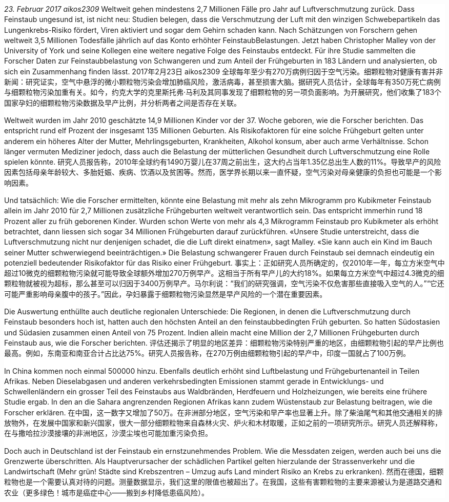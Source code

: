 _23. Februar 2017 aikos2309_ Weltweit gehen mindestens 2,7 Millionen Fälle pro Jahr auf Luftverschmutzung zurück. Dass Feinstaub ungesund ist, ist nicht neu: Studien belegen, dass die Verschmutzung der Luft mit den winzigen Schwebepartikeln das Lungenkrebs-Risiko fördert, Viren aktiviert und sogar dem Gehirn schaden kann. Nach Schätzungen von Forschern gehen weltweit 3,5 Millionen Todesfälle jährlich auf das Konto erhöhter FeinstaubBelastungen. Jetzt haben Christopher Malley von der University of York und seine Kollegen eine weitere negative Folge des Feinstaubs entdeckt. Für ihre Studie sammelten die Forscher Daten zur Feinstaubbelastung von Schwangeren und zum Anteil der Frühgeburten in 183 Ländern und analysierten, ob sich ein Zusammenhang finden lässt.
2017年2月23日 aikos2309 全球每年至少有270万病例归因于空气污染。细颗粒物对健康有害并非新闻：研究证实，空气中悬浮的微小颗粒物污染会增加肺癌风险，激活病毒，甚至损害大脑。据研究人员估计，全球每年有350万死亡病例与细颗粒物污染加重有关。如今，约克大学的克里斯托弗·马利及其同事发现了细颗粒物的另一项负面影响。为开展研究，他们收集了183个国家孕妇的细颗粒物污染数据及早产比例，并分析两者之间是否存在关联。

Weltweit wurden im Jahr 2010 geschätzte 14,9 Millionen Kinder vor der 37. Woche geboren, wie die Forscher berichten. Das entspricht rund elf Prozent der insgesamt 135 Millionen Geburten. Als Risikofaktoren für eine solche Frühgeburt gelten unter anderem ein höheres Alter der Mutter, Mehrlingsgeburten, Krankheiten, Alkohol konsum, aber auch arme Verhältnisse. Schon länger vermuten Mediziner jedoch, dass auch die Belastung der mütterlichen Gesundheit durch Luftverschmutzung eine Rolle spielen könnte.
研究人员报告称，2010年全球约有1490万婴儿在37周之前出生，这大约占当年1.35亿总出生人数的11%。导致早产的风险因素包括母亲年龄较大、多胎妊娠、疾病、饮酒以及贫困等。然而，医学界长期以来一直怀疑，空气污染对母亲健康的负担也可能是一个影响因素。

Und tatsächlich: Wie die Forscher ermittelten, könnte eine Belastung mit mehr als zehn Mikrogramm pro Kubikmeter Feinstaub allein im Jahr 2010 für 2,7 Millionen zusätzliche Frühgeburten weltweit verantwortlich sein. Das entspricht immerhin rund 18 Prozent aller zu früh geborenen Kinder. Wurden schon Werte von mehr als 4,3 Mikrogramm Feinstaub pro Kubikmeter als erhöht betrachtet, dann liessen sich sogar 34 Millionen Frühgeburten darauf zurückführen. «Unsere Studie unterstreicht, dass die Luftverschmutzung nicht nur denjenigen schadet, die die Luft direkt einatmen», sagt Malley. «Sie kann auch ein Kind im Bauch seiner Mutter schwerwiegend beeinträchtigen.» Die Belastung schwangerer Frauen durch Feinstaub sei demnach eindeutig ein potenziell bedeutender Risikofaktor für das Risiko einer Frühgeburt.
事实上：正如研究人员所确定的，仅2010年一年，每立方米空气中超过10微克的细颗粒物污染就可能导致全球额外增加270万例早产。这相当于所有早产儿的大约18%。如果每立方米空气中超过4.3微克的细颗粒物就被视为超标，那么甚至可以归因于3400万例早产。马尔利说：“我们的研究强调，空气污染不仅危害那些直接吸入空气的人。”“它还可能严重影响母亲腹中的孩子。”因此，孕妇暴露于细颗粒物污染显然是早产风险的一个潜在重要因素。

Die Auswertung enthüllte auch deutliche regionalen Unterschiede: Die Regionen, in denen die Luftverschmutzung durch Feinstaub besonders hoch ist, hatten auch den höchsten Anteil an den feinstaubbedingten Früh geburten. So hatten Südostasien und Südasien zusammen einen Anteil von 75 Prozent. Indien allein macht eine Million der 2,7 Millionen Frühgeburten durch Feinstaub aus, wie die Forscher berichten.
评估还揭示了明显的地区差异：细颗粒物污染特别严重的地区，由细颗粒物引起的早产比例也最高。例如，东南亚和南亚合计占比达75%。研究人员报告称，在270万例由细颗粒物引起的早产中，印度一国就占了100万例。

In China kommen noch einmal 500000 hinzu. Ebenfalls deutlich erhöht sind Luftbelastung und Frühgeburtenanteil in Teilen Afrikas. Neben Dieselabgasen und anderen verkehrsbedingten Emissionen stammt gerade in Entwicklungs- und Schwellenländern ein grosser Teil des Feinstaubs aus Waldbränden, Herdfeuern und Holzheizungen, wie bereits eine frühere Studie ergab. In den an die Sahara angrenzenden Regionen Afrikas kann zudem Wüstenstaub zur Belastung beitragen, wie die Forscher erklären.
在中国，这一数字又增加了50万。在非洲部分地区，空气污染和早产率也显著上升。除了柴油尾气和其他交通相关的排放物外，在发展中国家和新兴国家，很大一部分细颗粒物来自森林火灾、炉火和木材取暖，正如之前的一项研究所示。研究人员还解释称，在与撒哈拉沙漠接壤的非洲地区，沙漠尘埃也可能加重污染负担。

Doch auch in Deutschland ist der Feinstaub ein ernstzunehmendes Problem. Wie die Messdaten zeigen, werden auch bei uns die Grenzwerte überschritten. Als Hauptverursacher der schädlichen Partikel gelten hierzulande der Strassenverkehr und die Landwirtschaft (Mehr grün! Städte sind Krebszentren – Umzug aufs Land mindert Risiko an Krebs zu erkranken).
然而在德国，细颗粒物也是一个需要认真对待的问题。测量数据显示，我们这里的限值也被超出了。在我国，这些有害颗粒物的主要来源被认为是道路交通和农业（更多绿色！城市是癌症中心——搬到乡村降低患癌风险）。
